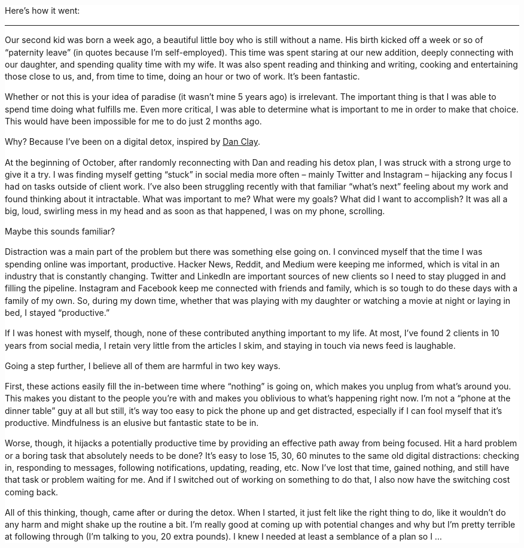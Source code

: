 Here’s how it went:

---

Our second kid was born a week ago, a beautiful little boy who is still without a name. His birth kicked off a week or so of “paternity leave” (in quotes because I’m self-employed). This time was spent staring at our new addition, deeply connecting with our daughter, and spending quality time with my wife. It was also spent reading and thinking and writing, cooking and entertaining those close to us, and, from time to time, doing an hour or two of work. It’s been fantastic.

Whether or not this is your idea of paradise (it wasn’t mine 5 years ago) is irrelevant. The important thing is that I was able to spend time doing what fulfills me. Even more critical, I was able to determine what is important to me in order to make that choice. This would have been impossible for me to do just 2 months ago.

Why? Because I’ve been on a digital detox, inspired by [Dan Clay](https://twitter.com/danclay).

At the beginning of October, after randomly reconnecting with Dan and reading his detox plan, I was struck with a strong urge to give it a try. I was finding myself getting “stuck” in social media more often – mainly Twitter and Instagram – hijacking any focus I had on tasks outside of client work. I’ve also been struggling recently with that familiar “what’s next” feeling about my work and found thinking about it intractable. What was important to me? What were my goals? What did I want to accomplish? It was all a big, loud, swirling mess in my head and as soon as that happened, I was on my phone, scrolling.

Maybe this sounds familiar?

Distraction was a main part of the problem but there was something else going on. I convinced myself that the time I was spending online was important, productive. Hacker News, Reddit, and Medium were keeping me informed, which is vital in an industry that is constantly changing. Twitter and LinkedIn are important sources of new clients so I need to stay plugged in and filling the pipeline. Instagram and Facebook keep me connected with friends and family, which is so tough to do these days with a family of my own. So, during my down time, whether that was playing with my daughter or watching a movie at night or laying in bed, I stayed “productive.”

If I was honest with myself, though, none of these contributed anything important to my life. At most, I’ve found 2 clients in 10 years from social media, I retain very little from the articles I skim, and staying in touch via news feed is laughable.

Going a step further, I believe all of them are harmful in two key ways.

First, these actions easily fill the in-between time where “nothing” is going on, which makes you unplug from what’s around you. This makes you distant to the people you’re with and makes you oblivious to what’s happening right now. I’m not a “phone at the dinner table” guy at all but still, it’s way too easy to pick the phone up and get distracted, especially if I can fool myself that it’s productive. Mindfulness is an elusive but fantastic state to be in.

Worse, though, it hijacks a potentially productive time by providing an effective path away from being focused. Hit a hard problem or a boring task that absolutely needs to be done? It’s easy to lose 15, 30, 60 minutes to the same old digital distractions: checking in, responding to messages, following notifications, updating, reading, etc. Now I’ve lost that time, gained nothing, and still have that task or problem waiting for me. And if I switched out of working on something to do that, I also now have the switching cost coming back.

All of this thinking, though, came after or during the detox. When I started, it just felt like the right thing to do, like it wouldn’t do any harm and might shake up the routine a bit. I’m really good at coming up with potential changes and why but I’m pretty terrible at following through (I’m talking to you, 20 extra pounds). I knew I needed at least a semblance of a plan so I …
